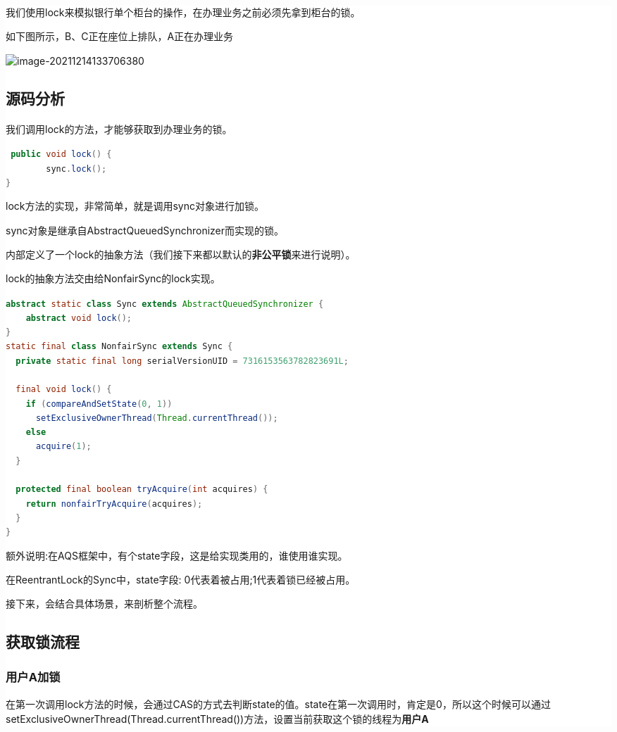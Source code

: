 我们使用lock来模拟银行单个柜台的操作，在办理业务之前必须先拿到柜台的锁。

如下图所示，B、C正在座位上排队，A正在办理业务

![image-20211214133706380](https://www.shiyitopo.tech/uPic/image-20211214133706380.png)

## 源码分析

我们调用lock的方法，才能够获取到办理业务的锁。

```java
 public void lock() {
        sync.lock();
}
```

lock方法的实现，非常简单，就是调用sync对象进行加锁。

sync对象是继承自AbstractQueuedSynchronizer而实现的锁。

内部定义了一个lock的抽象方法（我们接下来都以默认的**非公平锁**来进行说明）。

lock的抽象方法交由给NonfairSync的lock实现。

```java
abstract static class Sync extends AbstractQueuedSynchronizer {
	abstract void lock();
}
static final class NonfairSync extends Sync {
  private static final long serialVersionUID = 7316153563782823691L;

  final void lock() {
    if (compareAndSetState(0, 1))
      setExclusiveOwnerThread(Thread.currentThread());
    else
      acquire(1);
  }

  protected final boolean tryAcquire(int acquires) {
    return nonfairTryAcquire(acquires);
  }
}

```

额外说明:在AQS框架中，有个state字段，这是给实现类用的，谁使用谁实现。

在ReentrantLock的Sync中，state字段: 0代表着被占用;1代表着锁已经被占用。

接下来，会结合具体场景，来剖析整个流程。

## 获取锁流程

### 用户A加锁

在第一次调用lock方法的时候，会通过CAS的方式去判断state的值。state在第一次调用时，肯定是0，所以这个时候可以通过setExclusiveOwnerThread(Thread.currentThread())方法，设置当前获取这个锁的线程为**用户A**
